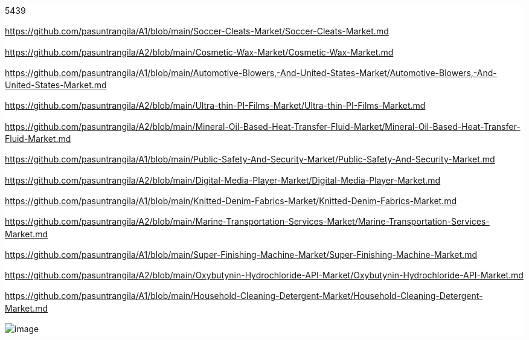 5439</p><p><a href="https://github.com/pasuntrangila/A1/blob/main/Soccer-Cleats-Market/Soccer-Cleats-Market.md">https://github.com/pasuntrangila/A1/blob/main/Soccer-Cleats-Market/Soccer-Cleats-Market.md</a></p><p><a href="https://github.com/pasuntrangila/A2/blob/main/Cosmetic-Wax-Market/Cosmetic-Wax-Market.md">https://github.com/pasuntrangila/A2/blob/main/Cosmetic-Wax-Market/Cosmetic-Wax-Market.md</a></p><p><a href="https://github.com/pasuntrangila/A1/blob/main/Automotive-Blowers,-And-United-States-Market/Automotive-Blowers,-And-United-States-Market.md">https://github.com/pasuntrangila/A1/blob/main/Automotive-Blowers,-And-United-States-Market/Automotive-Blowers,-And-United-States-Market.md</a></p><p><a href="https://github.com/pasuntrangila/A2/blob/main/Ultra-thin-PI-Films-Market/Ultra-thin-PI-Films-Market.md">https://github.com/pasuntrangila/A2/blob/main/Ultra-thin-PI-Films-Market/Ultra-thin-PI-Films-Market.md</a></p><p><a href="https://github.com/pasuntrangila/A2/blob/main/Mineral-Oil-Based-Heat-Transfer-Fluid-Market/Mineral-Oil-Based-Heat-Transfer-Fluid-Market.md">https://github.com/pasuntrangila/A2/blob/main/Mineral-Oil-Based-Heat-Transfer-Fluid-Market/Mineral-Oil-Based-Heat-Transfer-Fluid-Market.md</a></p><p><a href="https://github.com/pasuntrangila/A1/blob/main/Public-Safety-And-Security-Market/Public-Safety-And-Security-Market.md">https://github.com/pasuntrangila/A1/blob/main/Public-Safety-And-Security-Market/Public-Safety-And-Security-Market.md</a></p><p><a href="https://github.com/pasuntrangila/A2/blob/main/Digital-Media-Player-Market/Digital-Media-Player-Market.md">https://github.com/pasuntrangila/A2/blob/main/Digital-Media-Player-Market/Digital-Media-Player-Market.md</a></p><p><a href="https://github.com/pasuntrangila/A1/blob/main/Knitted-Denim-Fabrics-Market/Knitted-Denim-Fabrics-Market.md">https://github.com/pasuntrangila/A1/blob/main/Knitted-Denim-Fabrics-Market/Knitted-Denim-Fabrics-Market.md</a></p><p><a href="https://github.com/pasuntrangila/A2/blob/main/Marine-Transportation-Services-Market/Marine-Transportation-Services-Market.md">https://github.com/pasuntrangila/A2/blob/main/Marine-Transportation-Services-Market/Marine-Transportation-Services-Market.md</a></p><p><a href="https://github.com/pasuntrangila/A1/blob/main/Super-Finishing-Machine-Market/Super-Finishing-Machine-Market.md">https://github.com/pasuntrangila/A1/blob/main/Super-Finishing-Machine-Market/Super-Finishing-Machine-Market.md</a></p><p><a href="https://github.com/pasuntrangila/A2/blob/main/Oxybutynin-Hydrochloride-API-Market/Oxybutynin-Hydrochloride-API-Market.md">https://github.com/pasuntrangila/A2/blob/main/Oxybutynin-Hydrochloride-API-Market/Oxybutynin-Hydrochloride-API-Market.md</a></p><p><a href="https://github.com/pasuntrangila/A1/blob/main/Household-Cleaning-Detergent-Market/Household-Cleaning-Detergent-Market.md">https://github.com/pasuntrangila/A1/blob/main/Household-Cleaning-Detergent-Market/Household-Cleaning-Detergent-Market.md</a></p>
![image](https://github.com/user-attachments/assets/221c3149-6de5-487e-acb6-7bfb11671aae)
